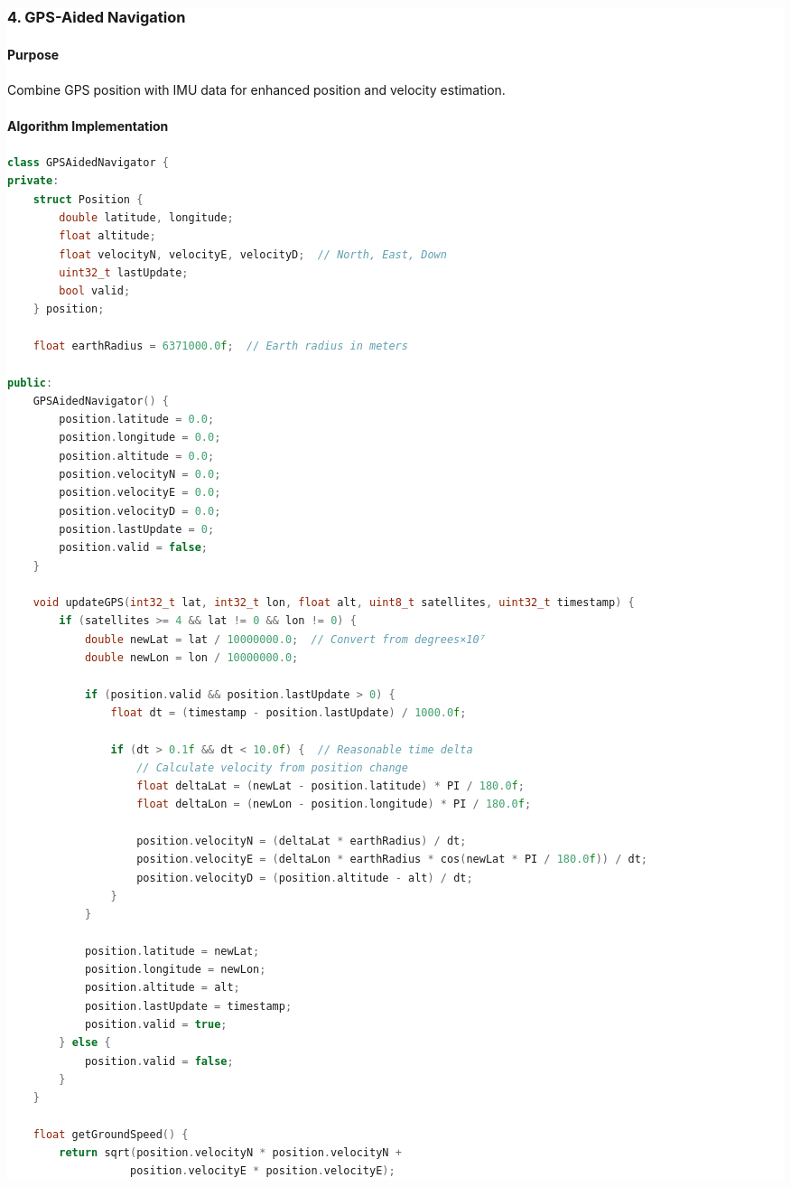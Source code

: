 ### 4. GPS-Aided Navigation

#### Purpose
Combine GPS position with IMU data for enhanced position and velocity estimation.

#### Algorithm Implementation
```cpp
class GPSAidedNavigator {
private:
    struct Position {
        double latitude, longitude;
        float altitude;
        float velocityN, velocityE, velocityD;  // North, East, Down
        uint32_t lastUpdate;
        bool valid;
    } position;
    
    float earthRadius = 6371000.0f;  // Earth radius in meters
    
public:
    GPSAidedNavigator() {
        position.latitude = 0.0;
        position.longitude = 0.0;
        position.altitude = 0.0;
        position.velocityN = 0.0;
        position.velocityE = 0.0;
        position.velocityD = 0.0;
        position.lastUpdate = 0;
        position.valid = false;
    }
    
    void updateGPS(int32_t lat, int32_t lon, float alt, uint8_t satellites, uint32_t timestamp) {
        if (satellites >= 4 && lat != 0 && lon != 0) {
            double newLat = lat / 10000000.0;  // Convert from degrees×10⁷
            double newLon = lon / 10000000.0;
            
            if (position.valid && position.lastUpdate > 0) {
                float dt = (timestamp - position.lastUpdate) / 1000.0f;
                
                if (dt > 0.1f && dt < 10.0f) {  // Reasonable time delta
                    // Calculate velocity from position change
                    float deltaLat = (newLat - position.latitude) * PI / 180.0f;
                    float deltaLon = (newLon - position.longitude) * PI / 180.0f;
                    
                    position.velocityN = (deltaLat * earthRadius) / dt;
                    position.velocityE = (deltaLon * earthRadius * cos(newLat * PI / 180.0f)) / dt;
                    position.velocityD = (position.altitude - alt) / dt;
                }
            }
            
            position.latitude = newLat;
            position.longitude = newLon;
            position.altitude = alt;
            position.lastUpdate = timestamp;
            position.valid = true;
        } else {
            position.valid = false;
        }
    }
    
    float getGroundSpeed() {
        return sqrt(position.velocityN * position.velocityN + 
                   position.velocityE * position.velocityE);
```